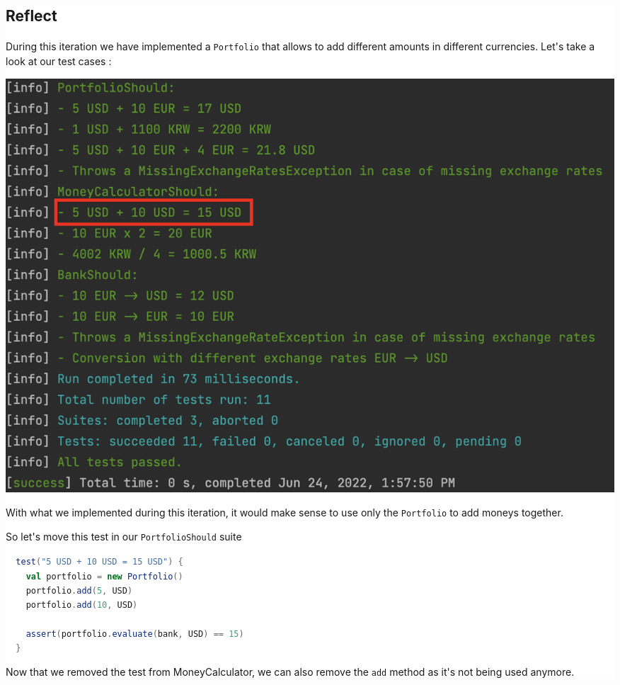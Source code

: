 ## Reflect
During this iteration we have implemented a `Portfolio` that allows to add different amounts in different currencies. Let's take a look at our test cases :

![Add is not necessary anymore](img/portfolio-move-add-to-portfolio.png)

With what we implemented during this iteration, it would make sense to use only the `Portfolio` to add moneys together.

So let's move this test in our `PortfolioShould` suite

```scala
  test("5 USD + 10 USD = 15 USD") {
    val portfolio = new Portfolio()
    portfolio.add(5, USD)
    portfolio.add(10, USD)

    assert(portfolio.evaluate(bank, USD) == 15)
  }
```

Now that we removed the test from MoneyCalculator, we can also remove the `add` method as it's not being used anymore.
